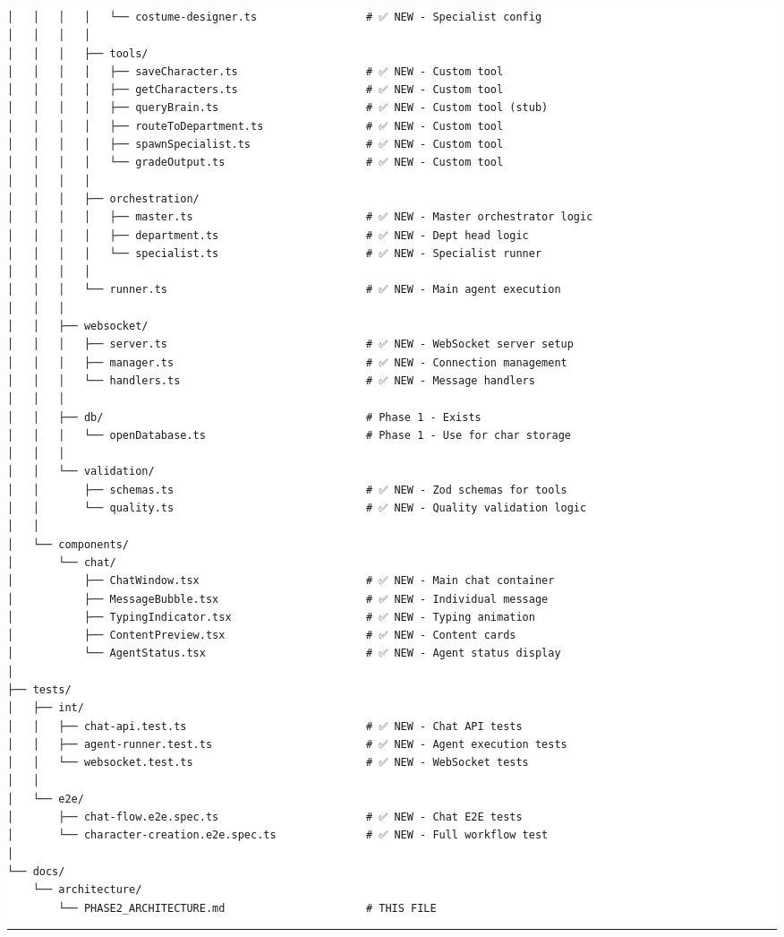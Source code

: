 ```
│   │   │   │   └── costume-designer.ts                 # ✅ NEW - Specialist config
│   │   │   │
│   │   │   ├── tools/
│   │   │   │   ├── saveCharacter.ts                    # ✅ NEW - Custom tool
│   │   │   │   ├── getCharacters.ts                    # ✅ NEW - Custom tool
│   │   │   │   ├── queryBrain.ts                       # ✅ NEW - Custom tool (stub)
│   │   │   │   ├── routeToDepartment.ts                # ✅ NEW - Custom tool
│   │   │   │   ├── spawnSpecialist.ts                  # ✅ NEW - Custom tool
│   │   │   │   └── gradeOutput.ts                      # ✅ NEW - Custom tool
│   │   │   │
│   │   │   ├── orchestration/
│   │   │   │   ├── master.ts                           # ✅ NEW - Master orchestrator logic
│   │   │   │   ├── department.ts                       # ✅ NEW - Dept head logic
│   │   │   │   └── specialist.ts                       # ✅ NEW - Specialist runner
│   │   │   │
│   │   │   └── runner.ts                               # ✅ NEW - Main agent execution
│   │   │
│   │   ├── websocket/
│   │   │   ├── server.ts                               # ✅ NEW - WebSocket server setup
│   │   │   ├── manager.ts                              # ✅ NEW - Connection management
│   │   │   └── handlers.ts                             # ✅ NEW - Message handlers
│   │   │
│   │   ├── db/                                         # Phase 1 - Exists
│   │   │   └── openDatabase.ts                         # Phase 1 - Use for char storage
│   │   │
│   │   └── validation/
│   │       ├── schemas.ts                              # ✅ NEW - Zod schemas for tools
│   │       └── quality.ts                              # ✅ NEW - Quality validation logic
│   │
│   └── components/
│       └── chat/
│           ├── ChatWindow.tsx                          # ✅ NEW - Main chat container
│           ├── MessageBubble.tsx                       # ✅ NEW - Individual message
│           ├── TypingIndicator.tsx                     # ✅ NEW - Typing animation
│           ├── ContentPreview.tsx                      # ✅ NEW - Content cards
│           └── AgentStatus.tsx                         # ✅ NEW - Agent status display
│
├── tests/
│   ├── int/
│   │   ├── chat-api.test.ts                            # ✅ NEW - Chat API tests
│   │   ├── agent-runner.test.ts                        # ✅ NEW - Agent execution tests
│   │   └── websocket.test.ts                           # ✅ NEW - WebSocket tests
│   │
│   └── e2e/
│       ├── chat-flow.e2e.spec.ts                       # ✅ NEW - Chat E2E tests
│       └── character-creation.e2e.spec.ts              # ✅ NEW - Full workflow test
│
└── docs/
    └── architecture/
        └── PHASE2_ARCHITECTURE.md                      # THIS FILE
```

---